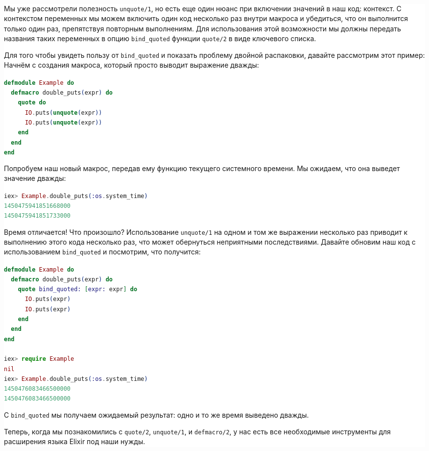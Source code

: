 Мы уже рассмотрели полезность `unquote/1`, но есть еще один нюанс при включении значений в наш код: контекст.
С контекстом переменных мы можем включить один код несколько раз внутри макроса и убедиться, что он выполнится только один раз, препятствуя повторным выполнениям.
Для использования этой возможности мы должны передать названия таких переменных в опцию `bind_quoted` функции `quote/2` в виде ключевого списка.

Для того чтобы увидеть пользу от `bind_quoted` и показать проблему двойной распаковки, давайте рассмотрим этот пример:
Начнём с создания макроса, который просто выводит выражение дважды:

```elixir
defmodule Example do
  defmacro double_puts(expr) do
    quote do
      IO.puts(unquote(expr))
      IO.puts(unquote(expr))
    end
  end
end
```

Попробуем наш новый макрос, передав ему функцию текущего системного времени.
Мы ожидаем, что она выведет значение дважды:

```elixir
iex> Example.double_puts(:os.system_time)
1450475941851668000
1450475941851733000
```

Время отличается! Что произошло? Использование `unquote/1` на одном и том же выражении несколько раз приводит к выполнению этого кода несколько раз, что может обернуться неприятными последствиями.
Давайте обновим наш код с использованием `bind_quoted` и посмотрим, что получится:

```elixir
defmodule Example do
  defmacro double_puts(expr) do
    quote bind_quoted: [expr: expr] do
      IO.puts(expr)
      IO.puts(expr)
    end
  end
end

iex> require Example
nil
iex> Example.double_puts(:os.system_time)
1450476083466500000
1450476083466500000
```

С `bind_quoted` мы получаем ожидаемый результат: одно и то же время выведено дважды.

Теперь, когда мы познакомились с `quote/2`, `unquote/1`, и `defmacro/2`, у нас есть все необходимые инструменты для расширения языка Elixir под наши нужды.
